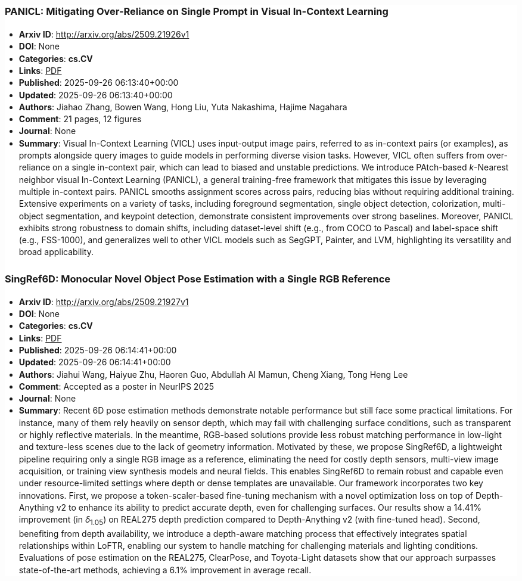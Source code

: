 

### PANICL: Mitigating Over-Reliance on Single Prompt in Visual In-Context Learning
- **Arxiv ID**: http://arxiv.org/abs/2509.21926v1
- **DOI**: None
- **Categories**: **cs.CV**
- **Links**: [PDF](http://arxiv.org/pdf/2509.21926v1)
- **Published**: 2025-09-26 06:13:40+00:00
- **Updated**: 2025-09-26 06:13:40+00:00
- **Authors**: Jiahao Zhang, Bowen Wang, Hong Liu, Yuta Nakashima, Hajime Nagahara
- **Comment**: 21 pages, 12 figures
- **Journal**: None
- **Summary**: Visual In-Context Learning (VICL) uses input-output image pairs, referred to as in-context pairs (or examples), as prompts alongside query images to guide models in performing diverse vision tasks. However, VICL often suffers from over-reliance on a single in-context pair, which can lead to biased and unstable predictions. We introduce PAtch-based $k$-Nearest neighbor visual In-Context Learning (PANICL), a general training-free framework that mitigates this issue by leveraging multiple in-context pairs. PANICL smooths assignment scores across pairs, reducing bias without requiring additional training. Extensive experiments on a variety of tasks, including foreground segmentation, single object detection, colorization, multi-object segmentation, and keypoint detection, demonstrate consistent improvements over strong baselines. Moreover, PANICL exhibits strong robustness to domain shifts, including dataset-level shift (e.g., from COCO to Pascal) and label-space shift (e.g., FSS-1000), and generalizes well to other VICL models such as SegGPT, Painter, and LVM, highlighting its versatility and broad applicability.



### SingRef6D: Monocular Novel Object Pose Estimation with a Single RGB Reference
- **Arxiv ID**: http://arxiv.org/abs/2509.21927v1
- **DOI**: None
- **Categories**: **cs.CV**
- **Links**: [PDF](http://arxiv.org/pdf/2509.21927v1)
- **Published**: 2025-09-26 06:14:41+00:00
- **Updated**: 2025-09-26 06:14:41+00:00
- **Authors**: Jiahui Wang, Haiyue Zhu, Haoren Guo, Abdullah Al Mamun, Cheng Xiang, Tong Heng Lee
- **Comment**: Accepted as a poster in NeurIPS 2025
- **Journal**: None
- **Summary**: Recent 6D pose estimation methods demonstrate notable performance but still face some practical limitations. For instance, many of them rely heavily on sensor depth, which may fail with challenging surface conditions, such as transparent or highly reflective materials. In the meantime, RGB-based solutions provide less robust matching performance in low-light and texture-less scenes due to the lack of geometry information. Motivated by these, we propose SingRef6D, a lightweight pipeline requiring only a single RGB image as a reference, eliminating the need for costly depth sensors, multi-view image acquisition, or training view synthesis models and neural fields. This enables SingRef6D to remain robust and capable even under resource-limited settings where depth or dense templates are unavailable. Our framework incorporates two key innovations. First, we propose a token-scaler-based fine-tuning mechanism with a novel optimization loss on top of Depth-Anything v2 to enhance its ability to predict accurate depth, even for challenging surfaces. Our results show a 14.41% improvement (in $\delta_{1.05}$) on REAL275 depth prediction compared to Depth-Anything v2 (with fine-tuned head). Second, benefiting from depth availability, we introduce a depth-aware matching process that effectively integrates spatial relationships within LoFTR, enabling our system to handle matching for challenging materials and lighting conditions. Evaluations of pose estimation on the REAL275, ClearPose, and Toyota-Light datasets show that our approach surpasses state-of-the-art methods, achieving a 6.1% improvement in average recall.
